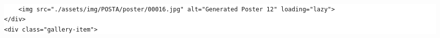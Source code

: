         <img src="./assets/img/POSTA/poster/00016.jpg" alt="Generated Poster 12" loading="lazy">
    </div>
    <div class="gallery-item">